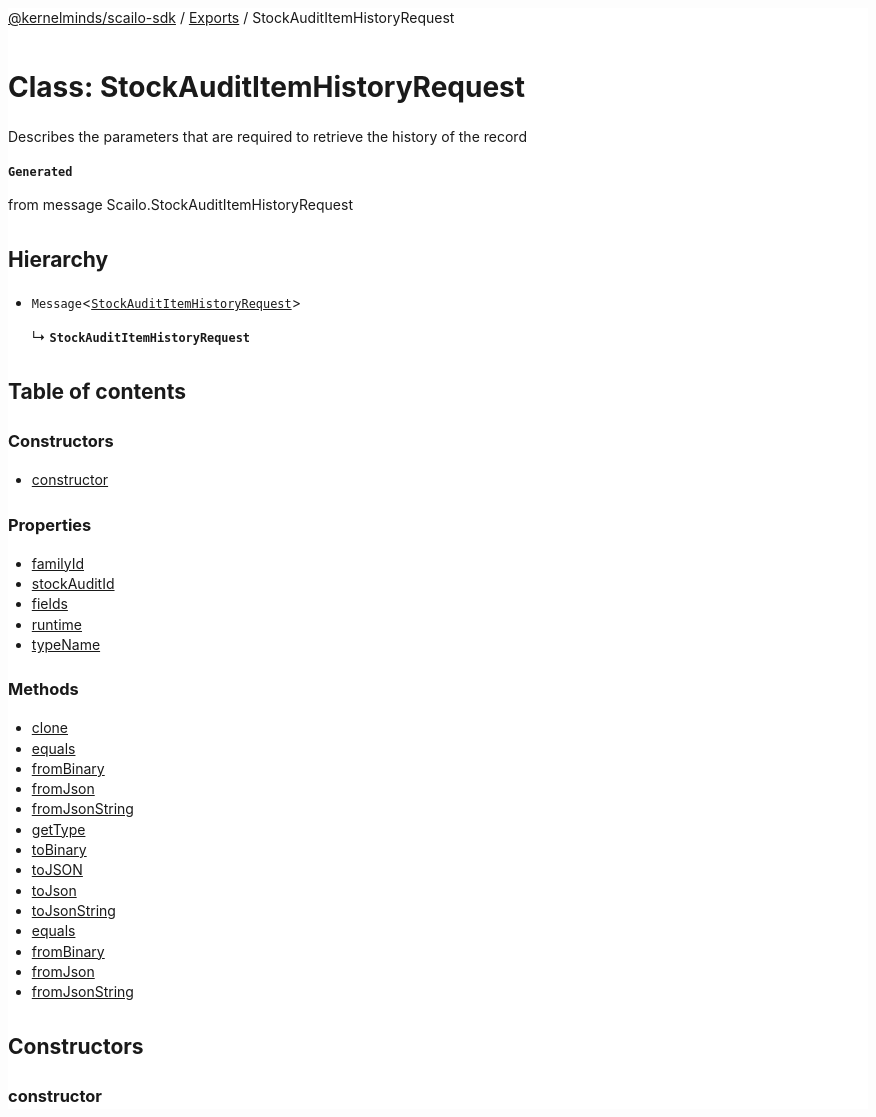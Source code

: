 [@kernelminds/scailo-sdk](../README.md) / [Exports](../modules.md) / StockAuditItemHistoryRequest

# Class: StockAuditItemHistoryRequest

Describes the parameters that are required to retrieve the history of the record

**`Generated`**

from message Scailo.StockAuditItemHistoryRequest

## Hierarchy

- `Message`\<[`StockAuditItemHistoryRequest`](StockAuditItemHistoryRequest.md)\>

  ↳ **`StockAuditItemHistoryRequest`**

## Table of contents

### Constructors

- [constructor](StockAuditItemHistoryRequest.md#constructor)

### Properties

- [familyId](StockAuditItemHistoryRequest.md#familyid)
- [stockAuditId](StockAuditItemHistoryRequest.md#stockauditid)
- [fields](StockAuditItemHistoryRequest.md#fields)
- [runtime](StockAuditItemHistoryRequest.md#runtime)
- [typeName](StockAuditItemHistoryRequest.md#typename)

### Methods

- [clone](StockAuditItemHistoryRequest.md#clone)
- [equals](StockAuditItemHistoryRequest.md#equals)
- [fromBinary](StockAuditItemHistoryRequest.md#frombinary)
- [fromJson](StockAuditItemHistoryRequest.md#fromjson)
- [fromJsonString](StockAuditItemHistoryRequest.md#fromjsonstring)
- [getType](StockAuditItemHistoryRequest.md#gettype)
- [toBinary](StockAuditItemHistoryRequest.md#tobinary)
- [toJSON](StockAuditItemHistoryRequest.md#tojson)
- [toJson](StockAuditItemHistoryRequest.md#tojson-1)
- [toJsonString](StockAuditItemHistoryRequest.md#tojsonstring)
- [equals](StockAuditItemHistoryRequest.md#equals-1)
- [fromBinary](StockAuditItemHistoryRequest.md#frombinary-1)
- [fromJson](StockAuditItemHistoryRequest.md#fromjson-1)
- [fromJsonString](StockAuditItemHistoryRequest.md#fromjsonstring-1)

## Constructors

### constructor
